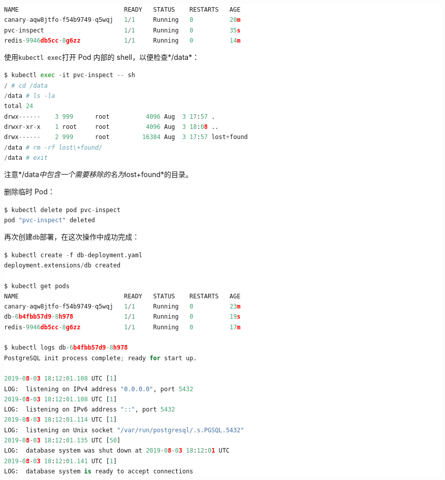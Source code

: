 ```py
NAME                             READY   STATUS    RESTARTS   AGE
canary-aqw8jtfo-f54b9749-q5wqj   1/1     Running   0          20m
pvc-inspect                      1/1     Running   0          35s
redis-9946db5cc-8g6zz            1/1     Running   0          14m
```

使用`kubectl exec`打开 Pod 内部的 shell，以便检查*/data*：

```py
$ kubectl exec -it pvc-inspect -- sh
/ # cd /data
/data # ls -la
total 24
drwx------    3 999      root          4096 Aug  3 17:57 .
drwxr-xr-x    1 root     root          4096 Aug  3 18:08 ..
drwx------    2 999      root         16384 Aug  3 17:57 lost+found
/data # rm -rf lost\+found/
/data # exit
```

注意*/data*中包含一个需要移除的名为*lost+found*的目录。

删除临时 Pod：

```py
$ kubectl delete pod pvc-inspect
pod "pvc-inspect" deleted
```

再次创建`db`部署，在这次操作中成功完成：

```py
$ kubectl create -f db-deployment.yaml
deployment.extensions/db created

$ kubectl get pods
NAME                             READY   STATUS    RESTARTS   AGE
canary-aqw8jtfo-f54b9749-q5wqj   1/1     Running   0          23m
db-6b4fbb57d9-8h978              1/1     Running   0          19s
redis-9946db5cc-8g6zz            1/1     Running   0          17m

$ kubectl logs db-6b4fbb57d9-8h978
PostgreSQL init process complete; ready for start up.

2019-08-03 18:12:01.108 UTC [1]
LOG:  listening on IPv4 address "0.0.0.0", port 5432
2019-08-03 18:12:01.108 UTC [1]
LOG:  listening on IPv6 address "::", port 5432
2019-08-03 18:12:01.114 UTC [1]
LOG:  listening on Unix socket "/var/run/postgresql/.s.PGSQL.5432"
2019-08-03 18:12:01.135 UTC [50]
LOG:  database system was shut down at 2019-08-03 18:12:01 UTC
2019-08-03 18:12:01.141 UTC [1]
LOG:  database system is ready to accept connections
```
